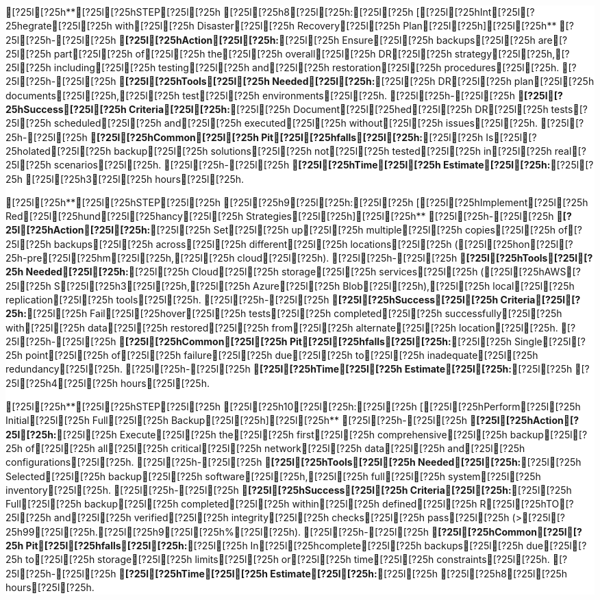 [?25l[?25h**[?25l[?25hSTEP[?25l[?25h [?25l[?25h8[?25l[?25h:[?25l[?25h [[?25l[?25hInt[?25l[?25hegrate[?25l[?25h with[?25l[?25h Disaster[?25l[?25h Recovery[?25l[?25h Plan[?25l[?25h][?25l[?25h**
[?25l[?25h-[?25l[?25h **[?25l[?25hAction[?25l[?25h:**[?25l[?25h Ensure[?25l[?25h backups[?25l[?25h are[?25l[?25h part[?25l[?25h of[?25l[?25h the[?25l[?25h overall[?25l[?25h DR[?25l[?25h strategy[?25l[?25h,[?25l[?25h including[?25l[?25h testing[?25l[?25h and[?25l[?25h restoration[?25l[?25h procedures[?25l[?25h.
[?25l[?25h-[?25l[?25h **[?25l[?25hTools[?25l[?25h Needed[?25l[?25h:**[?25l[?25h DR[?25l[?25h plan[?25l[?25h documents[?25l[?25h,[?25l[?25h test[?25l[?25h environments[?25l[?25h.
[?25l[?25h-[?25l[?25h **[?25l[?25hSuccess[?25l[?25h Criteria[?25l[?25h:**[?25l[?25h Document[?25l[?25hed[?25l[?25h DR[?25l[?25h tests[?25l[?25h scheduled[?25l[?25h and[?25l[?25h executed[?25l[?25h without[?25l[?25h issues[?25l[?25h.
[?25l[?25h-[?25l[?25h **[?25l[?25hCommon[?25l[?25h Pit[?25l[?25hfalls[?25l[?25h:**[?25l[?25h Is[?25l[?25holated[?25l[?25h backup[?25l[?25h solutions[?25l[?25h not[?25l[?25h tested[?25l[?25h in[?25l[?25h real[?25l[?25h scenarios[?25l[?25h.
[?25l[?25h-[?25l[?25h **[?25l[?25hTime[?25l[?25h Estimate[?25l[?25h:**[?25l[?25h [?25l[?25h3[?25l[?25h hours[?25l[?25h.

[?25l[?25h**[?25l[?25hSTEP[?25l[?25h [?25l[?25h9[?25l[?25h:[?25l[?25h [[?25l[?25hImplement[?25l[?25h Red[?25l[?25hund[?25l[?25hancy[?25l[?25h Strategies[?25l[?25h][?25l[?25h**
[?25l[?25h-[?25l[?25h **[?25l[?25hAction[?25l[?25h:**[?25l[?25h Set[?25l[?25h up[?25l[?25h multiple[?25l[?25h copies[?25l[?25h of[?25l[?25h backups[?25l[?25h across[?25l[?25h different[?25l[?25h locations[?25l[?25h ([?25l[?25hon[?25l[?25h-pre[?25l[?25hm[?25l[?25h,[?25l[?25h cloud[?25l[?25h).
[?25l[?25h-[?25l[?25h **[?25l[?25hTools[?25l[?25h Needed[?25l[?25h:**[?25l[?25h Cloud[?25l[?25h storage[?25l[?25h services[?25l[?25h ([?25l[?25hAWS[?25l[?25h S[?25l[?25h3[?25l[?25h,[?25l[?25h Azure[?25l[?25h Blob[?25l[?25h),[?25l[?25h local[?25l[?25h replication[?25l[?25h tools[?25l[?25h.
[?25l[?25h-[?25l[?25h **[?25l[?25hSuccess[?25l[?25h Criteria[?25l[?25h:**[?25l[?25h Fail[?25l[?25hover[?25l[?25h tests[?25l[?25h completed[?25l[?25h successfully[?25l[?25h with[?25l[?25h data[?25l[?25h restored[?25l[?25h from[?25l[?25h alternate[?25l[?25h location[?25l[?25h.
[?25l[?25h-[?25l[?25h **[?25l[?25hCommon[?25l[?25h Pit[?25l[?25hfalls[?25l[?25h:**[?25l[?25h Single[?25l[?25h point[?25l[?25h of[?25l[?25h failure[?25l[?25h due[?25l[?25h to[?25l[?25h inadequate[?25l[?25h redundancy[?25l[?25h.
[?25l[?25h-[?25l[?25h **[?25l[?25hTime[?25l[?25h Estimate[?25l[?25h:**[?25l[?25h [?25l[?25h4[?25l[?25h hours[?25l[?25h.

[?25l[?25h**[?25l[?25hSTEP[?25l[?25h [?25l[?25h10[?25l[?25h:[?25l[?25h [[?25l[?25hPerform[?25l[?25h Initial[?25l[?25h Full[?25l[?25h Backup[?25l[?25h][?25l[?25h**
[?25l[?25h-[?25l[?25h **[?25l[?25hAction[?25l[?25h:**[?25l[?25h Execute[?25l[?25h the[?25l[?25h first[?25l[?25h comprehensive[?25l[?25h backup[?25l[?25h of[?25l[?25h all[?25l[?25h critical[?25l[?25h network[?25l[?25h data[?25l[?25h and[?25l[?25h configurations[?25l[?25h.
[?25l[?25h-[?25l[?25h **[?25l[?25hTools[?25l[?25h Needed[?25l[?25h:**[?25l[?25h Selected[?25l[?25h backup[?25l[?25h software[?25l[?25h,[?25l[?25h full[?25l[?25h system[?25l[?25h inventory[?25l[?25h.
[?25l[?25h-[?25l[?25h **[?25l[?25hSuccess[?25l[?25h Criteria[?25l[?25h:**[?25l[?25h Full[?25l[?25h backup[?25l[?25h completed[?25l[?25h within[?25l[?25h defined[?25l[?25h R[?25l[?25hTO[?25l[?25h and[?25l[?25h verified[?25l[?25h integrity[?25l[?25h checks[?25l[?25h pass[?25l[?25h (>[?25l[?25h99[?25l[?25h.[?25l[?25h9[?25l[?25h%[?25l[?25h).
[?25l[?25h-[?25l[?25h **[?25l[?25hCommon[?25l[?25h Pit[?25l[?25hfalls[?25l[?25h:**[?25l[?25h In[?25l[?25hcomplete[?25l[?25h backups[?25l[?25h due[?25l[?25h to[?25l[?25h storage[?25l[?25h limits[?25l[?25h or[?25l[?25h time[?25l[?25h constraints[?25l[?25h.
[?25l[?25h-[?25l[?25h **[?25l[?25hTime[?25l[?25h Estimate[?25l[?25h:**[?25l[?25h [?25l[?25h8[?25l[?25h hours[?25l[?25h.
